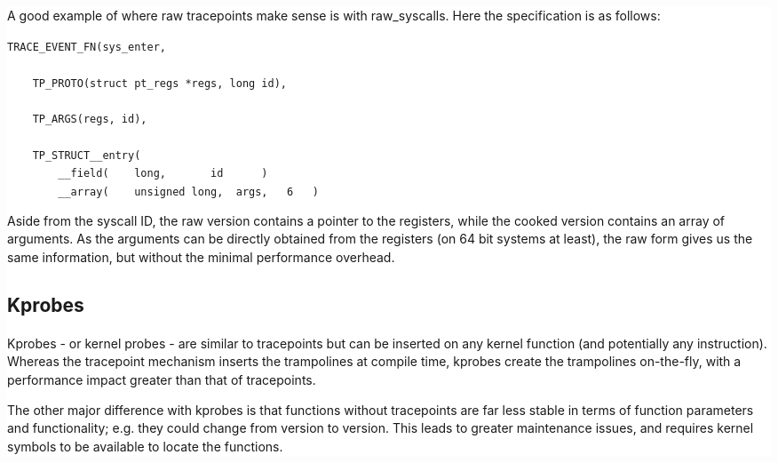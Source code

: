 A good example of where raw tracepoints make sense is with raw\_syscalls. Here 
the specification is as follows:

```
TRACE_EVENT_FN(sys_enter,

	TP_PROTO(struct pt_regs *regs, long id),

	TP_ARGS(regs, id),

	TP_STRUCT__entry(
		__field(	long,		id		)
		__array(	unsigned long,	args,	6	)
```

Aside from the syscall ID, the raw version contains a pointer to the registers, 
while the cooked version contains an array of arguments. As the arguments can 
be directly obtained from the registers (on 64 bit systems at least), the raw 
form gives us the same information, but without the minimal performance 
overhead.

## Kprobes

Kprobes - or kernel probes - are similar to tracepoints but can be inserted on 
any kernel function (and potentially any instruction). Whereas the tracepoint 
mechanism inserts the trampolines at compile time, kprobes create the 
trampolines on-the-fly, with a performance impact greater than that of 
tracepoints.

The other major difference with kprobes is that functions without tracepoints 
are far less stable in terms of function parameters and functionality; e.g. 
they could change from version to version. This leads to greater maintenance 
issues, and requires kernel symbols to be available to locate the functions.
